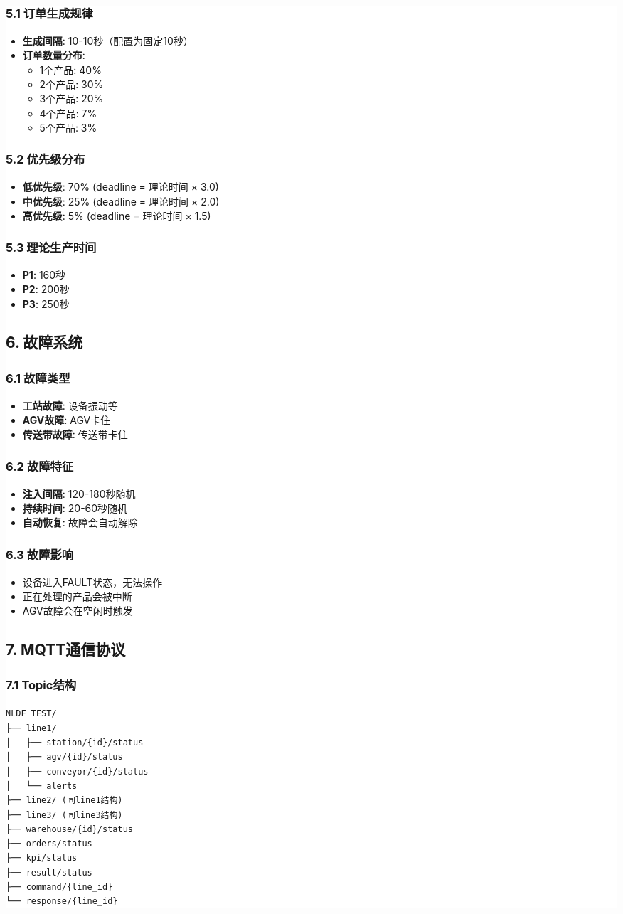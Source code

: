 ### 5.1 订单生成规律
- **生成间隔**: 10-10秒（配置为固定10秒）
- **订单数量分布**:
  - 1个产品: 40%
  - 2个产品: 30%
  - 3个产品: 20%
  - 4个产品: 7%
  - 5个产品: 3%

### 5.2 优先级分布
- **低优先级**: 70% (deadline = 理论时间 × 3.0)
- **中优先级**: 25% (deadline = 理论时间 × 2.0)  
- **高优先级**: 5% (deadline = 理论时间 × 1.5)

### 5.3 理论生产时间
- **P1**: 160秒
- **P2**: 200秒
- **P3**: 250秒

## 6. 故障系统

### 6.1 故障类型
- **工站故障**: 设备振动等
- **AGV故障**: AGV卡住
- **传送带故障**: 传送带卡住

### 6.2 故障特征
- **注入间隔**: 120-180秒随机
- **持续时间**: 20-60秒随机
- **自动恢复**: 故障会自动解除

### 6.3 故障影响
- 设备进入FAULT状态，无法操作
- 正在处理的产品会被中断
- AGV故障会在空闲时触发

## 7. MQTT通信协议

### 7.1 Topic结构
```
NLDF_TEST/
├── line1/
│   ├── station/{id}/status
│   ├── agv/{id}/status
│   ├── conveyor/{id}/status
│   └── alerts
├── line2/ (同line1结构)
├── line3/ (同line3结构)
├── warehouse/{id}/status
├── orders/status
├── kpi/status
├── result/status
├── command/{line_id}
└── response/{line_id}
```
